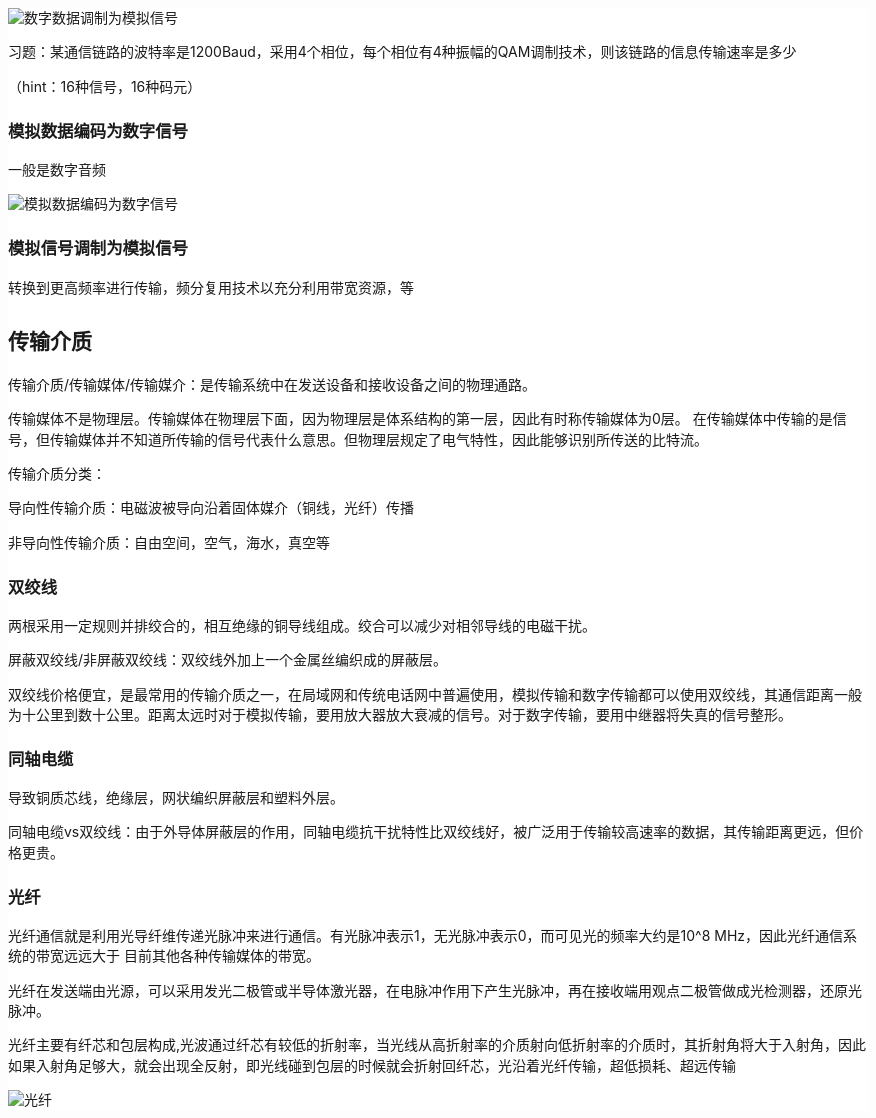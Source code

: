 ![数字数据调制为模拟信号](https://github.com/nilshao/cpp-notebook/raw/master/internet/pictures/chapter02/数字数据调制为模拟信号.PNG)


习题：某通信链路的波特率是1200Baud，采用4个相位，每个相位有4种振幅的QAM调制技术，则该链路的信息传输速率是多少

（hint：16种信号，16种码元）

### 模拟数据编码为数字信号

一般是数字音频

![模拟数据编码为数字信号](https://github.com/nilshao/cpp-notebook/raw/master/internet/pictures/chapter02/模拟数据编码为数字信号.JPG)


### 模拟信号调制为模拟信号

转换到更高频率进行传输，频分复用技术以充分利用带宽资源，等

## 传输介质

传输介质/传输媒体/传输媒介：是传输系统中在发送设备和接收设备之间的物理通路。

传输媒体不是物理层。传输媒体在物理层下面，因为物理层是体系结构的第一层，因此有时称传输媒体为0层。
在传输媒体中传输的是信号，但传输媒体并不知道所传输的信号代表什么意思。但物理层规定了电气特性，因此能够识别所传送的比特流。

传输介质分类：

导向性传输介质：电磁波被导向沿着固体媒介（铜线，光纤）传播

非导向性传输介质：自由空间，空气，海水，真空等

### 双绞线

两根采用一定规则并排绞合的，相互绝缘的铜导线组成。绞合可以减少对相邻导线的电磁干扰。

屏蔽双绞线/非屏蔽双绞线：双绞线外加上一个金属丝编织成的屏蔽层。

双绞线价格便宜，是最常用的传输介质之一，在局域网和传统电话网中普遍使用，模拟传输和数字传输都可以使用双绞线，其通信距离一般为十公里到数十公里。距离太远时对于模拟传输，要用放大器放大衰减的信号。对于数字传输，要用中继器将失真的信号整形。

### 同轴电缆

导致铜质芯线，绝缘层，网状编织屏蔽层和塑料外层。

同轴电缆vs双绞线：由于外导体屏蔽层的作用，同轴电缆抗干扰特性比双绞线好，被广泛用于传输较高速率的数据，其传输距离更远，但价格更贵。

### 光纤

光纤通信就是利用光导纤维传递光脉冲来进行通信。有光脉冲表示1，无光脉冲表示0，而可见光的频率大约是10^8 MHz，因此光纤通信系统的带宽远远大于
目前其他各种传输媒体的带宽。

光纤在发送端由光源，可以采用发光二极管或半导体激光器，在电脉冲作用下产生光脉冲，再在接收端用观点二极管做成光检测器，还原光脉冲。

光纤主要有纤芯和包层构成,光波通过纤芯有较低的折射率，当光线从高折射率的介质射向低折射率的介质时，其折射角将大于入射角，因此如果入射角足够大，就会出现全反射，即光线碰到包层的时候就会折射回纤芯，光沿着光纤传输，超低损耗、超远传输

![光纤](https://github.com/nilshao/cpp-notebook/raw/master/internet/pictures/chapter02/光纤.JPG)

